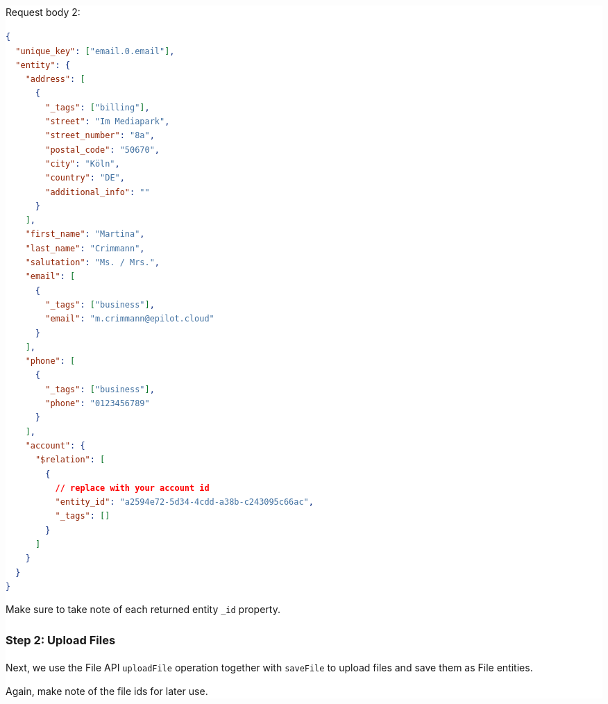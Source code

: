Request body 2:

```json
{
  "unique_key": ["email.0.email"],
  "entity": {
    "address": [
      {
        "_tags": ["billing"],
        "street": "Im Mediapark",
        "street_number": "8a",
        "postal_code": "50670",
        "city": "Köln",
        "country": "DE",
        "additional_info": ""
      }
    ],
    "first_name": "Martina",
    "last_name": "Crimmann",
    "salutation": "Ms. / Mrs.",
    "email": [
      {
        "_tags": ["business"],
        "email": "m.crimmann@epilot.cloud"
      }
    ],
    "phone": [
      {
        "_tags": ["business"],
        "phone": "0123456789"
      }
    ],
    "account": {
      "$relation": [
        {
          // replace with your account id
          "entity_id": "a2594e72-5d34-4cdd-a38b-c243095c66ac",
          "_tags": []
        }
      ]
    }
  }
}
```

Make sure to take note of each returned entity `_id` property.

### Step 2: Upload Files

Next, we use the File API `uploadFile` operation together with `saveFile` to upload files and save them as File entities.

Again, make note of the file ids for later use.
